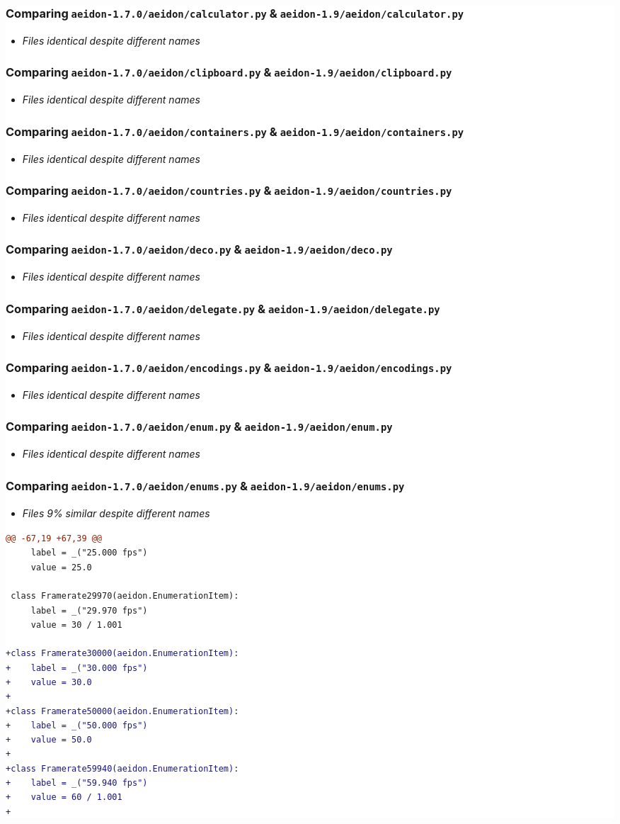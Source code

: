### Comparing `aeidon-1.7.0/aeidon/calculator.py` & `aeidon-1.9/aeidon/calculator.py`

 * *Files identical despite different names*

### Comparing `aeidon-1.7.0/aeidon/clipboard.py` & `aeidon-1.9/aeidon/clipboard.py`

 * *Files identical despite different names*

### Comparing `aeidon-1.7.0/aeidon/containers.py` & `aeidon-1.9/aeidon/containers.py`

 * *Files identical despite different names*

### Comparing `aeidon-1.7.0/aeidon/countries.py` & `aeidon-1.9/aeidon/countries.py`

 * *Files identical despite different names*

### Comparing `aeidon-1.7.0/aeidon/deco.py` & `aeidon-1.9/aeidon/deco.py`

 * *Files identical despite different names*

### Comparing `aeidon-1.7.0/aeidon/delegate.py` & `aeidon-1.9/aeidon/delegate.py`

 * *Files identical despite different names*

### Comparing `aeidon-1.7.0/aeidon/encodings.py` & `aeidon-1.9/aeidon/encodings.py`

 * *Files identical despite different names*

### Comparing `aeidon-1.7.0/aeidon/enum.py` & `aeidon-1.9/aeidon/enum.py`

 * *Files identical despite different names*

### Comparing `aeidon-1.7.0/aeidon/enums.py` & `aeidon-1.9/aeidon/enums.py`

 * *Files 9% similar despite different names*

```diff
@@ -67,19 +67,39 @@
     label = _("25.000 fps")
     value = 25.0
 
 class Framerate29970(aeidon.EnumerationItem):
     label = _("29.970 fps")
     value = 30 / 1.001
 
+class Framerate30000(aeidon.EnumerationItem):
+    label = _("30.000 fps")
+    value = 30.0
+
+class Framerate50000(aeidon.EnumerationItem):
+    label = _("50.000 fps")
+    value = 50.0
+
+class Framerate59940(aeidon.EnumerationItem):
+    label = _("59.940 fps")
+    value = 60 / 1.001
+
```
